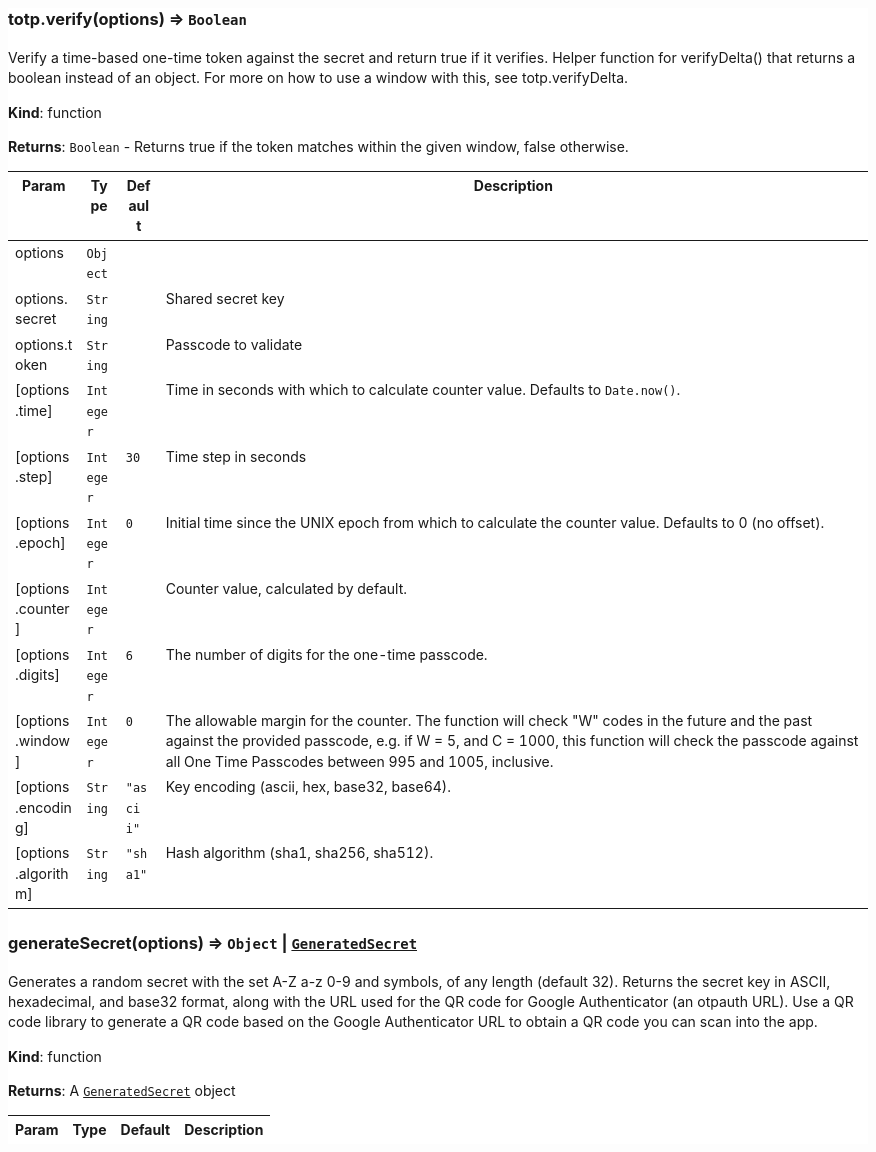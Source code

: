 <a name="totp․verify"></a>

### totp․verify(options) ⇒ <code>Boolean</code>

Verify a time-based one-time token against the secret and return true if it
verifies. Helper function for verifyDelta() that returns a boolean instead of
an object. For more on how to use a window with this, see totp.verifyDelta.

**Kind**: function

**Returns**: <code>Boolean</code> - Returns true if the token matches within the given
window, false otherwise.

| Param               | Type                 | Default                        | Description                                                                                                                                                                                                                                                          |
| ------------------- | -------------------- | ------------------------------ | -------------------------------------------------------------------------------------------------------------------------------------------------------------------------------------------------------------------------------------------------------------------- |
| options             | <code>Object</code>  |                                |                                                                                                                                                                                                                                                                      |
| options.secret      | <code>String</code>  |                                | Shared secret key                                                                                                                                                                                                                                                    |
| options.token       | <code>String</code>  |                                | Passcode to validate                                                                                                                                                                                                                                                 |
| [options.time]      | <code>Integer</code> |                                | Time in seconds with which to calculate counter value. Defaults to `Date.now()`.                                                                                                                                                                                     |
| [options.step]      | <code>Integer</code> | <code>30</code>                | Time step in seconds                                                                                                                                                                                                                                                 |
| [options.epoch]     | <code>Integer</code> | <code>0</code>                 | Initial time since the UNIX epoch from which to calculate the counter value. Defaults to 0 (no offset).                                                                                                                                                              |
| [options.counter]   | <code>Integer</code> |                                | Counter value, calculated by default.                                                                                                                                                                                                                                |
| [options.digits]    | <code>Integer</code> | <code>6</code>                 | The number of digits for the one-time passcode.                                                                                                                                                                                                                      |
| [options.window]    | <code>Integer</code> | <code>0</code>                 | The allowable margin for the counter. The function will check "W" codes in the future and the past against the provided passcode, e.g. if W = 5, and C = 1000, this function will check the passcode against all One Time Passcodes between 995 and 1005, inclusive. |
| [options.encoding]  | <code>String</code>  | <code>&quot;ascii&quot;</code> | Key encoding (ascii, hex, base32, base64).                                                                                                                                                                                                                           |
| [options.algorithm] | <code>String</code>  | <code>&quot;sha1&quot;</code>  | Hash algorithm (sha1, sha256, sha512).                                                                                                                                                                                                                               |

<a name="generateSecret"></a>

### generateSecret(options) ⇒ <code>Object</code> &#124; <code>[GeneratedSecret](#GeneratedSecret)</code>

Generates a random secret with the set A-Z a-z 0-9 and symbols, of any length
(default 32). Returns the secret key in ASCII, hexadecimal, and base32 format,
along with the URL used for the QR code for Google Authenticator (an otpauth
URL). Use a QR code library to generate a QR code based on the Google
Authenticator URL to obtain a QR code you can scan into the app.

**Kind**: function

**Returns**: A [`GeneratedSecret`](#GeneratedSecret) object

| Param                    | Type                 | Default            | Description                                                                                                                                                        |
| ------------------------ | -------------------- | ------------------ | ------------------------------------------------------------------------------------------------------------------------------------------------------------------ |
